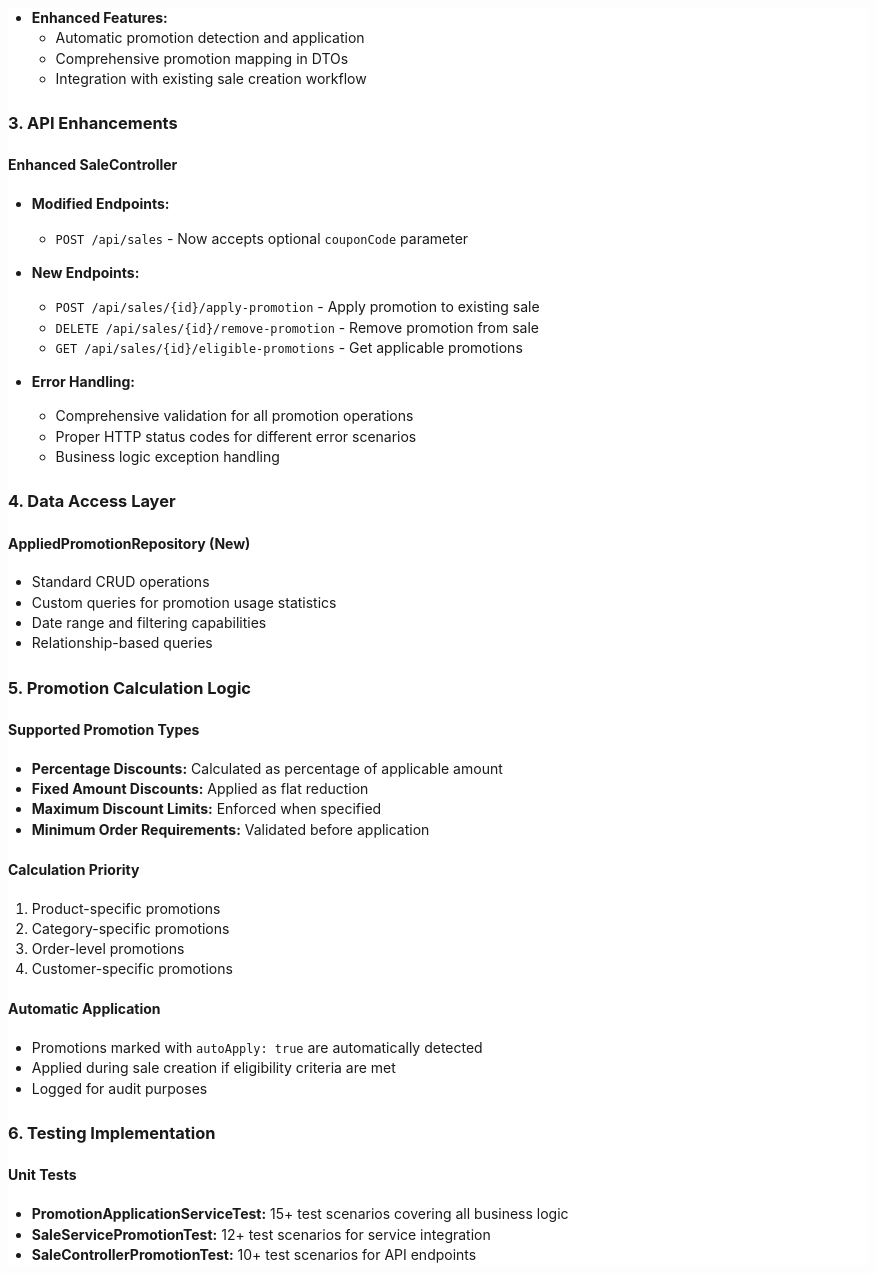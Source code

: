 - **Enhanced Features:**
  - Automatic promotion detection and application
  - Comprehensive promotion mapping in DTOs
  - Integration with existing sale creation workflow

### 3. **API Enhancements**

#### Enhanced SaleController
- **Modified Endpoints:**
  - `POST /api/sales` - Now accepts optional `couponCode` parameter
  
- **New Endpoints:**
  - `POST /api/sales/{id}/apply-promotion` - Apply promotion to existing sale
  - `DELETE /api/sales/{id}/remove-promotion` - Remove promotion from sale
  - `GET /api/sales/{id}/eligible-promotions` - Get applicable promotions

- **Error Handling:**
  - Comprehensive validation for all promotion operations
  - Proper HTTP status codes for different error scenarios
  - Business logic exception handling

### 4. **Data Access Layer**

#### AppliedPromotionRepository (New)
- Standard CRUD operations
- Custom queries for promotion usage statistics
- Date range and filtering capabilities
- Relationship-based queries

### 5. **Promotion Calculation Logic**

#### Supported Promotion Types
- **Percentage Discounts:** Calculated as percentage of applicable amount
- **Fixed Amount Discounts:** Applied as flat reduction
- **Maximum Discount Limits:** Enforced when specified
- **Minimum Order Requirements:** Validated before application

#### Calculation Priority
1. Product-specific promotions
2. Category-specific promotions
3. Order-level promotions
4. Customer-specific promotions

#### Automatic Application
- Promotions marked with `autoApply: true` are automatically detected
- Applied during sale creation if eligibility criteria are met
- Logged for audit purposes

### 6. **Testing Implementation**

#### Unit Tests
- **PromotionApplicationServiceTest:** 15+ test scenarios covering all business logic
- **SaleServicePromotionTest:** 12+ test scenarios for service integration
- **SaleControllerPromotionTest:** 10+ test scenarios for API endpoints
